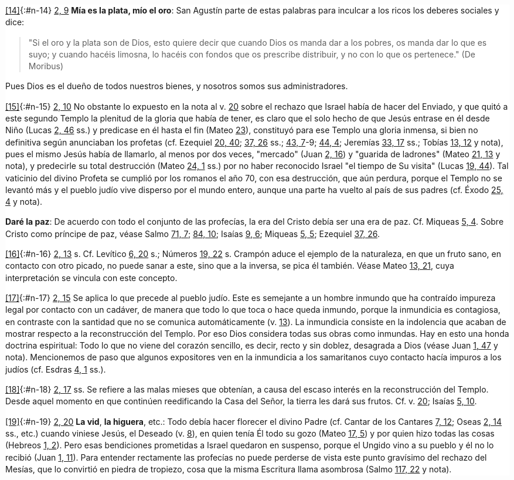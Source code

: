 [[14]](#rn-14){:#n-14} [2, 9](#c2-v9) **Mía es la plata, mío el oro**: San Agustín parte de estas palabras para inculcar a los ricos los deberes sociales y dice:

> "Si el oro y la plata son de Dios, esto quiere decir que cuando Dios os manda dar a los pobres, os manda dar lo que es suyo; y cuando hacéis limosna, lo hacéis con fondos que os prescribe distribuir, y no con lo que os pertenece." (De Moribus)

Pues Dios es el dueño de todos nuestros bienes, y nosotros somos sus administradores.

[[15]](#rn-15){:#n-15} [2, 10](#c2-v10) No obstante lo expuesto en la nota al v. [20](#c2-v20) sobre el rechazo que Israel había de hacer del Enviado, y que quitó a este segundo Templo la plenitud de la gloria que había de tener, es claro que el solo hecho de que Jesús entrase en él desde Niño (Lucas [2, 46](lucas#c2-v46) ss.) y predicase en él hasta el fin (Mateo [23](mateo#c23)), constituyó para ese Templo una gloria inmensa, si bien no definitiva según anunciaban los profetas (cf. Ezequiel [20, 40](ezequiel#c20-v40); [37, 26](ezequiel#c37-v26) ss.; [43, 7](ezequiel#c43-v7)-9; [44, 4](ezequiel#c44-v4); Jeremías [33, 17](jeremias#c33-v17) ss.; Tobías [13, 12](tobias#c13-v12) y nota), pues el mismo Jesús había de llamarlo, al menos por dos veces, "mercado" (Juan [2, 16](juan#c2-v16)) y "guarida de ladrones" (Mateo [21, 13](mateo#c21-v13) y nota), y predecirle su total destrucción (Mateo [24, 1](mateo#c24-v1) ss.) por no haber reconocido Israel "el tiempo de Su visita" (Lucas [19, 44](lucas#c19-v44)). Tal vaticinio del divino Profeta se cumplió por los romanos el año 70, con esa destrucción, que aún perdura, porque el Templo no se levantó más y el pueblo judío vive disperso por el mundo entero, aunque una parte ha vuelto al país de sus padres (cf. Éxodo [25, 4](exodo#c25-v4) y nota).

**Daré la paz**: De acuerdo con todo el conjunto de las profecías, la era del Cristo debía ser una era de paz. Cf. Miqueas [5, 4](miqueas#c5-v4). Sobre Cristo como príncipe de paz, véase Salmo [71, 7](salmos#c71-v7); [84, 10](salmos#c84-v10); Isaías [9, 6](isaias#c9-v6); Miqueas [5, 5](miqueas#c5-v5); Ezequiel [37, 26](ezequiel#c37-v26).

[[16]](#rn-16){:#n-16} [2, 13](#c2-v13) s. Cf. Levítico [6, 20](levitico#c6-v20) s.; Números [19, 22](numeros#c19-v22) s. Crampón aduce el ejemplo de la naturaleza, en que un fruto sano, en contacto con otro picado, no puede sanar a este, sino que a la inversa, se pica él también. Véase Mateo [13, 21](mateo#c13-v21), cuya interpretación se vincula con este concepto.

[[17]](#rn-17){:#n-17} [2, 15](#c2-v15) Se aplica lo que precede al pueblo judío. Este es semejante a un hombre inmundo que ha contraído impureza legal por contacto con un cadáver, de manera que todo lo que toca o hace queda inmundo, porque la inmundicia es contagiosa, en contraste con la santidad que no se comunica automáticamente (v. [13](#c2-v13)). La inmundicia consiste en la indolencia que acaban de mostrar respecto a la reconstrucción del Templo. Por eso Dios considera todas sus obras como inmundas. Hay en esto una honda doctrina espiritual: Todo lo que no viene del corazón sencillo, es decir, recto y sin doblez, desagrada a Dios (véase Juan [1, 47](juan#c1-v47) y nota). Mencionemos de paso que algunos expositores ven en la inmundicia a los samaritanos cuyo contacto hacía impuros a los judíos (cf. Esdras [4, 1](esdras#c4-v1) ss.).

[[18]](#rn-18){:#n-18} [2, 17](#c2-v17) ss. Se refiere a las malas mieses que obtenían, a causa del escaso interés en la reconstrucción del Templo. Desde aquel momento en que continúen reedificando la Casa del Señor, la tierra les dará sus frutos. Cf. v. [20](#c2-v20); Isaías [5, 10](isaias#c5-v10).

[[19]](#rn-19){:#n-19} [2, 20](#c2-v20) **La vid**, **la higuera**, etc.: Todo debía hacer florecer el divino Padre (cf. Cantar de los Cantares [7, 12](cantar-de-los-cantares#c7-v12); Oseas [2, 14](oseas#c2-v14) ss., etc.) cuando viniese Jesús, el Deseado (v. [8](#c2-v8)), en quien tenía Él todo su gozo (Mateo [17, 5](mateo#c17-v5)) y por quien hizo todas las cosas (Hebreos [1, 2](hebreos#c1-v2)). Pero esas bendiciones prometidas a Israel quedaron en suspenso, porque el Ungido vino a su pueblo y él no lo recibió (Juan [1, 11](juan#c1-v11)). Para entender rectamente las profecías no puede perderse de vista este punto gravísimo del rechazo del Mesías, que lo convirtió en piedra de tropiezo, cosa que la misma Escritura llama asombrosa (Salmo [117, 22](salmos#c117-v22) y nota).
